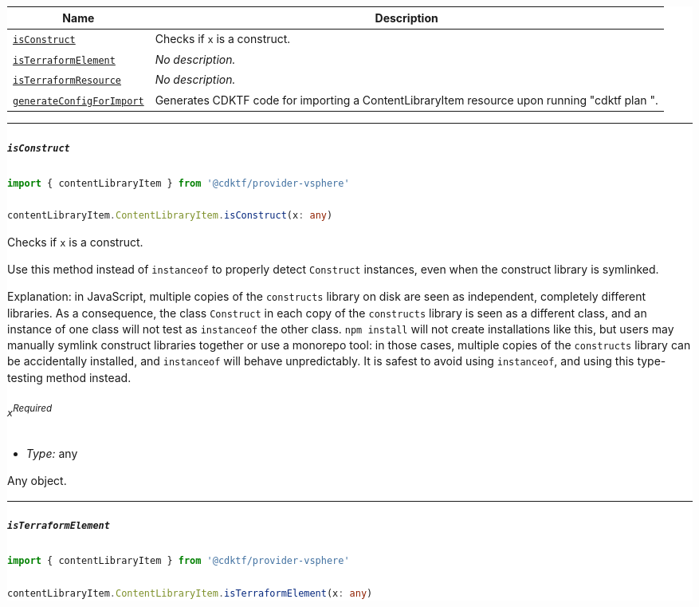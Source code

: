 | **Name** | **Description** |
| --- | --- |
| <code><a href="#@cdktf/provider-vsphere.contentLibraryItem.ContentLibraryItem.isConstruct">isConstruct</a></code> | Checks if `x` is a construct. |
| <code><a href="#@cdktf/provider-vsphere.contentLibraryItem.ContentLibraryItem.isTerraformElement">isTerraformElement</a></code> | *No description.* |
| <code><a href="#@cdktf/provider-vsphere.contentLibraryItem.ContentLibraryItem.isTerraformResource">isTerraformResource</a></code> | *No description.* |
| <code><a href="#@cdktf/provider-vsphere.contentLibraryItem.ContentLibraryItem.generateConfigForImport">generateConfigForImport</a></code> | Generates CDKTF code for importing a ContentLibraryItem resource upon running "cdktf plan <stack-name>". |

---

##### `isConstruct` <a name="isConstruct" id="@cdktf/provider-vsphere.contentLibraryItem.ContentLibraryItem.isConstruct"></a>

```typescript
import { contentLibraryItem } from '@cdktf/provider-vsphere'

contentLibraryItem.ContentLibraryItem.isConstruct(x: any)
```

Checks if `x` is a construct.

Use this method instead of `instanceof` to properly detect `Construct`
instances, even when the construct library is symlinked.

Explanation: in JavaScript, multiple copies of the `constructs` library on
disk are seen as independent, completely different libraries. As a
consequence, the class `Construct` in each copy of the `constructs` library
is seen as a different class, and an instance of one class will not test as
`instanceof` the other class. `npm install` will not create installations
like this, but users may manually symlink construct libraries together or
use a monorepo tool: in those cases, multiple copies of the `constructs`
library can be accidentally installed, and `instanceof` will behave
unpredictably. It is safest to avoid using `instanceof`, and using
this type-testing method instead.

###### `x`<sup>Required</sup> <a name="x" id="@cdktf/provider-vsphere.contentLibraryItem.ContentLibraryItem.isConstruct.parameter.x"></a>

- *Type:* any

Any object.

---

##### `isTerraformElement` <a name="isTerraformElement" id="@cdktf/provider-vsphere.contentLibraryItem.ContentLibraryItem.isTerraformElement"></a>

```typescript
import { contentLibraryItem } from '@cdktf/provider-vsphere'

contentLibraryItem.ContentLibraryItem.isTerraformElement(x: any)
```
